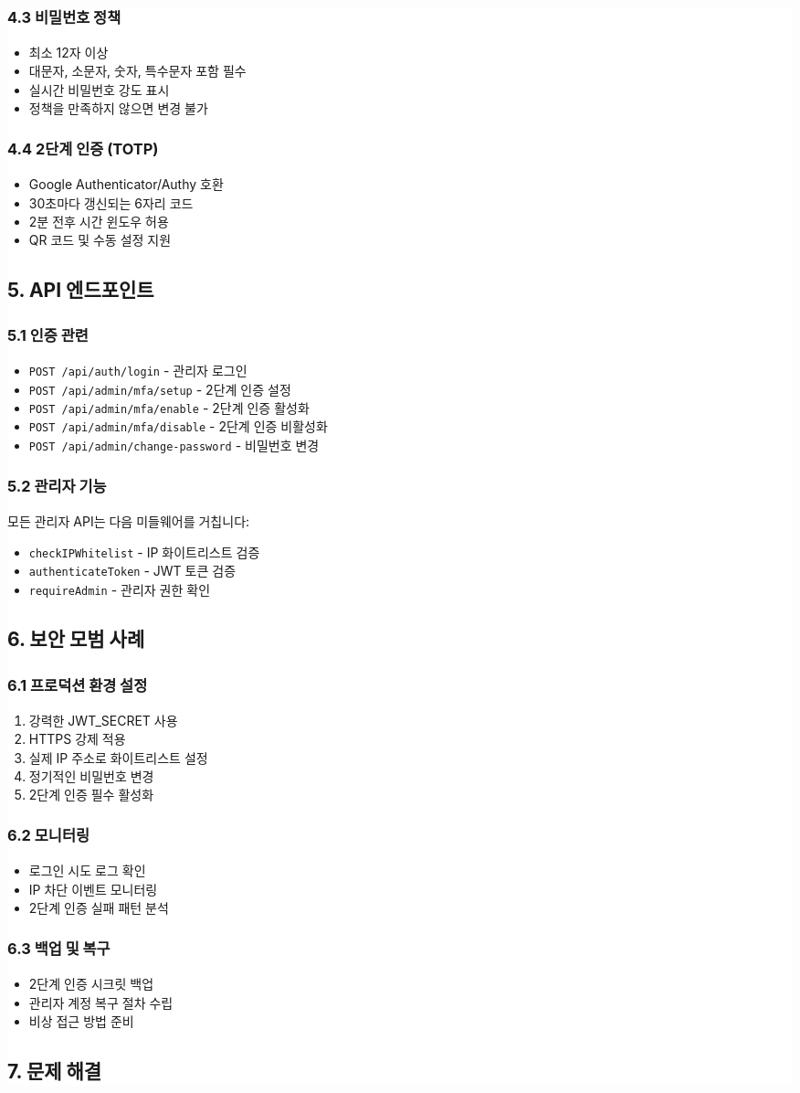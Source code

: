 ### 4.3 비밀번호 정책
- 최소 12자 이상
- 대문자, 소문자, 숫자, 특수문자 포함 필수
- 실시간 비밀번호 강도 표시
- 정책을 만족하지 않으면 변경 불가

### 4.4 2단계 인증 (TOTP)
- Google Authenticator/Authy 호환
- 30초마다 갱신되는 6자리 코드
- 2분 전후 시간 윈도우 허용
- QR 코드 및 수동 설정 지원

## 5. API 엔드포인트

### 5.1 인증 관련
- `POST /api/auth/login` - 관리자 로그인
- `POST /api/admin/mfa/setup` - 2단계 인증 설정
- `POST /api/admin/mfa/enable` - 2단계 인증 활성화
- `POST /api/admin/mfa/disable` - 2단계 인증 비활성화
- `POST /api/admin/change-password` - 비밀번호 변경

### 5.2 관리자 기능
모든 관리자 API는 다음 미들웨어를 거칩니다:
- `checkIPWhitelist` - IP 화이트리스트 검증
- `authenticateToken` - JWT 토큰 검증
- `requireAdmin` - 관리자 권한 확인

## 6. 보안 모범 사례

### 6.1 프로덕션 환경 설정
1. 강력한 JWT_SECRET 사용
2. HTTPS 강제 적용
3. 실제 IP 주소로 화이트리스트 설정
4. 정기적인 비밀번호 변경
5. 2단계 인증 필수 활성화

### 6.2 모니터링
- 로그인 시도 로그 확인
- IP 차단 이벤트 모니터링
- 2단계 인증 실패 패턴 분석

### 6.3 백업 및 복구
- 2단계 인증 시크릿 백업
- 관리자 계정 복구 절차 수립
- 비상 접근 방법 준비

## 7. 문제 해결
